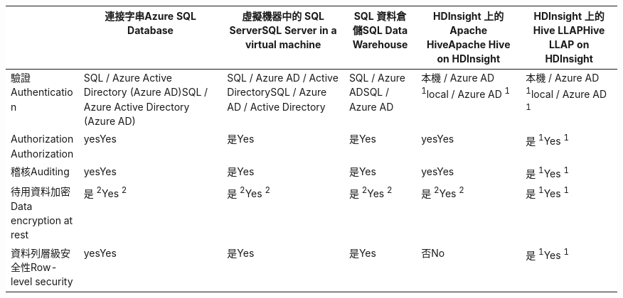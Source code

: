 |                         |           <span data-ttu-id="e5e7c-316">連接字串</span><span class="sxs-lookup"><span data-stu-id="e5e7c-316">Azure SQL Database</span></span>            |  <span data-ttu-id="e5e7c-317">虛擬機器中的 SQL Server</span><span class="sxs-lookup"><span data-stu-id="e5e7c-317">SQL Server in a virtual machine</span></span>  | <span data-ttu-id="e5e7c-318">SQL 資料倉儲</span><span class="sxs-lookup"><span data-stu-id="e5e7c-318">SQL Data Warehouse</span></span> |   <span data-ttu-id="e5e7c-319">HDInsight 上的 Apache Hive</span><span class="sxs-lookup"><span data-stu-id="e5e7c-319">Apache Hive on HDInsight</span></span>    |    <span data-ttu-id="e5e7c-320">HDInsight 上的 Hive LLAP</span><span class="sxs-lookup"><span data-stu-id="e5e7c-320">Hive LLAP on HDInsight</span></span>     |
|-------------------------|-----------------------------------------|-----------------------------------|--------------------|-------------------------------|-------------------------------|
|     <span data-ttu-id="e5e7c-321">驗證</span><span class="sxs-lookup"><span data-stu-id="e5e7c-321">Authentication</span></span>      | <span data-ttu-id="e5e7c-322">SQL / Azure Active Directory (Azure AD)</span><span class="sxs-lookup"><span data-stu-id="e5e7c-322">SQL / Azure Active Directory (Azure AD)</span></span> | <span data-ttu-id="e5e7c-323">SQL / Azure AD / Active Directory</span><span class="sxs-lookup"><span data-stu-id="e5e7c-323">SQL / Azure AD / Active Directory</span></span> |   <span data-ttu-id="e5e7c-324">SQL / Azure AD</span><span class="sxs-lookup"><span data-stu-id="e5e7c-324">SQL / Azure AD</span></span>   | <span data-ttu-id="e5e7c-325">本機 / Azure AD <sup>1</sup></span><span class="sxs-lookup"><span data-stu-id="e5e7c-325">local / Azure AD <sup>1</sup></span></span> | <span data-ttu-id="e5e7c-326">本機 / Azure AD <sup>1</sup></span><span class="sxs-lookup"><span data-stu-id="e5e7c-326">local / Azure AD <sup>1</sup></span></span> |
|      <span data-ttu-id="e5e7c-327">Authorization</span><span class="sxs-lookup"><span data-stu-id="e5e7c-327">Authorization</span></span>      |                   <span data-ttu-id="e5e7c-328">yes</span><span class="sxs-lookup"><span data-stu-id="e5e7c-328">Yes</span></span>                   |                <span data-ttu-id="e5e7c-329">是</span><span class="sxs-lookup"><span data-stu-id="e5e7c-329">Yes</span></span>                |        <span data-ttu-id="e5e7c-330">是</span><span class="sxs-lookup"><span data-stu-id="e5e7c-330">Yes</span></span>         |              <span data-ttu-id="e5e7c-331">yes</span><span class="sxs-lookup"><span data-stu-id="e5e7c-331">Yes</span></span>              |       <span data-ttu-id="e5e7c-332">是 <sup>1</sup></span><span class="sxs-lookup"><span data-stu-id="e5e7c-332">Yes <sup>1</sup></span></span>        |
|        <span data-ttu-id="e5e7c-333">稽核</span><span class="sxs-lookup"><span data-stu-id="e5e7c-333">Auditing</span></span>         |                   <span data-ttu-id="e5e7c-334">yes</span><span class="sxs-lookup"><span data-stu-id="e5e7c-334">Yes</span></span>                   |                <span data-ttu-id="e5e7c-335">是</span><span class="sxs-lookup"><span data-stu-id="e5e7c-335">Yes</span></span>                |        <span data-ttu-id="e5e7c-336">是</span><span class="sxs-lookup"><span data-stu-id="e5e7c-336">Yes</span></span>         |              <span data-ttu-id="e5e7c-337">yes</span><span class="sxs-lookup"><span data-stu-id="e5e7c-337">Yes</span></span>              |       <span data-ttu-id="e5e7c-338">是 <sup>1</sup></span><span class="sxs-lookup"><span data-stu-id="e5e7c-338">Yes <sup>1</sup></span></span>        |
| <span data-ttu-id="e5e7c-339">待用資料加密</span><span class="sxs-lookup"><span data-stu-id="e5e7c-339">Data encryption at rest</span></span> |            <span data-ttu-id="e5e7c-340">是 <sup>2</sup></span><span class="sxs-lookup"><span data-stu-id="e5e7c-340">Yes <sup>2</sup></span></span>             |         <span data-ttu-id="e5e7c-341">是 <sup>2</sup></span><span class="sxs-lookup"><span data-stu-id="e5e7c-341">Yes <sup>2</sup></span></span>          |  <span data-ttu-id="e5e7c-342">是 <sup>2</sup></span><span class="sxs-lookup"><span data-stu-id="e5e7c-342">Yes <sup>2</sup></span></span>  |       <span data-ttu-id="e5e7c-343">是 <sup>2</sup></span><span class="sxs-lookup"><span data-stu-id="e5e7c-343">Yes <sup>2</sup></span></span>        |       <span data-ttu-id="e5e7c-344">是 <sup>1</sup></span><span class="sxs-lookup"><span data-stu-id="e5e7c-344">Yes <sup>1</sup></span></span>        |
|   <span data-ttu-id="e5e7c-345">資料列層級安全性</span><span class="sxs-lookup"><span data-stu-id="e5e7c-345">Row-level security</span></span>    |                   <span data-ttu-id="e5e7c-346">yes</span><span class="sxs-lookup"><span data-stu-id="e5e7c-346">Yes</span></span>                   |                <span data-ttu-id="e5e7c-347">是</span><span class="sxs-lookup"><span data-stu-id="e5e7c-347">Yes</span></span>                |        <span data-ttu-id="e5e7c-348">是</span><span class="sxs-lookup"><span data-stu-id="e5e7c-348">Yes</span></span>         |              <span data-ttu-id="e5e7c-349">否</span><span class="sxs-lookup"><span data-stu-id="e5e7c-349">No</span></span>               |       <span data-ttu-id="e5e7c-350">是 <sup>1</sup></span><span class="sxs-lookup"><span data-stu-id="e5e7c-350">Yes <sup>1</sup></span></span>        |